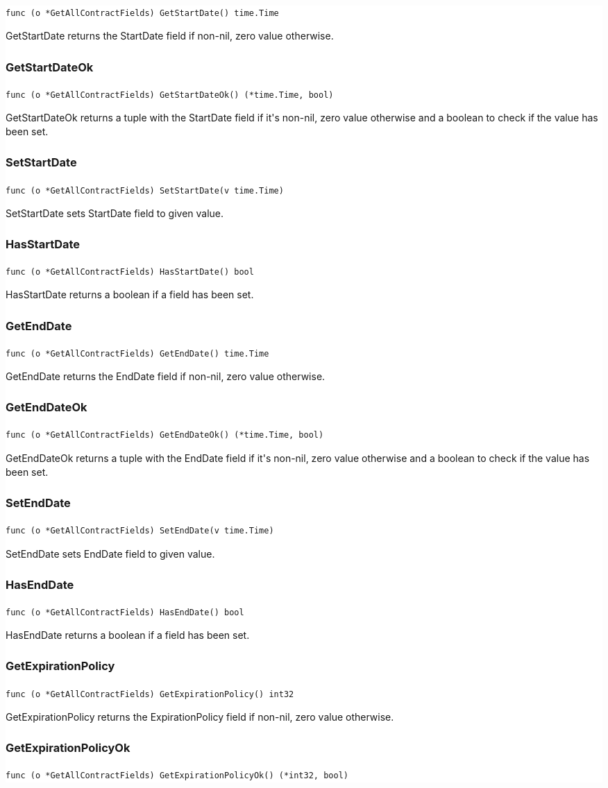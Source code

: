 `func (o *GetAllContractFields) GetStartDate() time.Time`

GetStartDate returns the StartDate field if non-nil, zero value otherwise.

### GetStartDateOk

`func (o *GetAllContractFields) GetStartDateOk() (*time.Time, bool)`

GetStartDateOk returns a tuple with the StartDate field if it's non-nil, zero value otherwise
and a boolean to check if the value has been set.

### SetStartDate

`func (o *GetAllContractFields) SetStartDate(v time.Time)`

SetStartDate sets StartDate field to given value.

### HasStartDate

`func (o *GetAllContractFields) HasStartDate() bool`

HasStartDate returns a boolean if a field has been set.

### GetEndDate

`func (o *GetAllContractFields) GetEndDate() time.Time`

GetEndDate returns the EndDate field if non-nil, zero value otherwise.

### GetEndDateOk

`func (o *GetAllContractFields) GetEndDateOk() (*time.Time, bool)`

GetEndDateOk returns a tuple with the EndDate field if it's non-nil, zero value otherwise
and a boolean to check if the value has been set.

### SetEndDate

`func (o *GetAllContractFields) SetEndDate(v time.Time)`

SetEndDate sets EndDate field to given value.

### HasEndDate

`func (o *GetAllContractFields) HasEndDate() bool`

HasEndDate returns a boolean if a field has been set.

### GetExpirationPolicy

`func (o *GetAllContractFields) GetExpirationPolicy() int32`

GetExpirationPolicy returns the ExpirationPolicy field if non-nil, zero value otherwise.

### GetExpirationPolicyOk

`func (o *GetAllContractFields) GetExpirationPolicyOk() (*int32, bool)`
